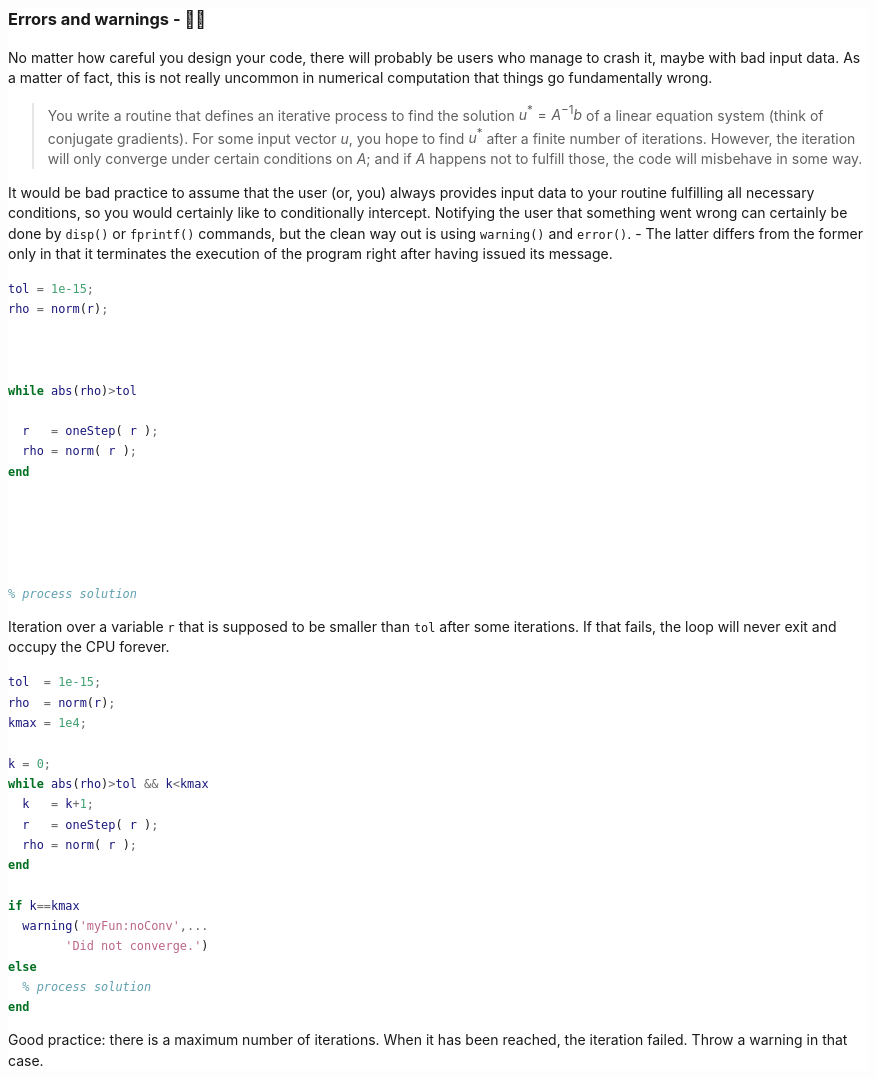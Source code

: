 
### Errors and warnings - 🚿🚿

No matter how careful you design your code, there will probably be users who
manage to crash it, maybe with bad input data. As a matter of fact, this is not
really uncommon in numerical computation that things go fundamentally wrong.

> You write a routine that defines an iterative process to find the solution
> $u^* = A^{-1}b$ of a linear equation system (think of conjugate gradients).
> For some input vector $u$, you hope to find $u^*$ after a finite number of
> iterations. However, the iteration will only converge under certain conditions
> on $A$; and if $A$ happens not to fulfill those, the code will misbehave in
> some way.

It would be bad practice to assume that the user (or, you) always provides
input data to your routine fulfilling all necessary conditions, so you would
certainly like to conditionally intercept. Notifying the user that something
went wrong can certainly be done by `disp()` or `fprintf()` commands, but the
clean way out is using `warning()` and `error()`. - The latter differs from the
former only in that it terminates the execution of the program right after
having issued its message.

```matlab
tol = 1e-15;
rho = norm(r);



while abs(rho)>tol

  r   = oneStep( r );
  rho = norm( r );
end





% process solution
```
Iteration over a variable `r` that is supposed to be smaller than `tol` after
some iterations. If that fails, the loop will never exit and occupy the CPU
forever.
```matlab
tol  = 1e-15;
rho  = norm(r);
kmax = 1e4;

k = 0;
while abs(rho)>tol && k<kmax
  k   = k+1;
  r   = oneStep( r );
  rho = norm( r );
end

if k==kmax
  warning('myFun:noConv',...
        'Did not converge.')
else
  % process solution
end
```
<caption>
Good practice: there is a maximum number of iterations. When it has been reached, the iteration failed. Throw a warning in that case.
</caption>